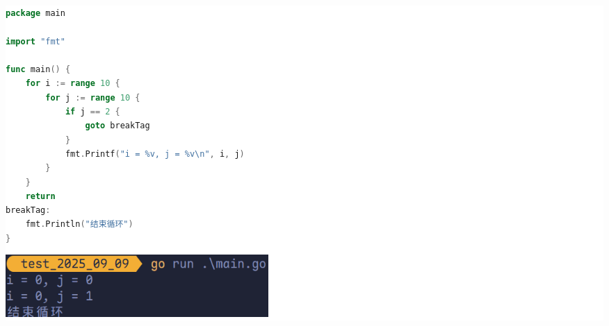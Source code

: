 ```go
package main

import "fmt"

func main() {
	for i := range 10 {
		for j := range 10 {
			if j == 2 {
				goto breakTag
			}
			fmt.Printf("i = %v, j = %v\n", i, j)
		}
	}
	return
breakTag:
	fmt.Println("结束循环")
}
```

<img src="../../images/image-202509092006.png" style="zoom:80%;" />

